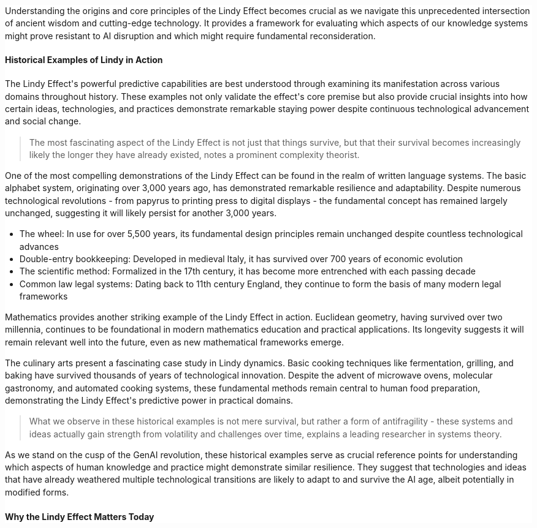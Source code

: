 Understanding the origins and core principles of the Lindy Effect becomes crucial as we navigate this unprecedented intersection of ancient wisdom and cutting-edge technology. It provides a framework for evaluating which aspects of our knowledge systems might prove resistant to AI disruption and which might require fundamental reconsideration.



#### <a id="historical-examples-of-lindy-in-action"></a>Historical Examples of Lindy in Action

The Lindy Effect's powerful predictive capabilities are best understood through examining its manifestation across various domains throughout history. These examples not only validate the effect's core premise but also provide crucial insights into how certain ideas, technologies, and practices demonstrate remarkable staying power despite continuous technological advancement and social change.

> The most fascinating aspect of the Lindy Effect is not just that things survive, but that their survival becomes increasingly likely the longer they have already existed, notes a prominent complexity theorist.

One of the most compelling demonstrations of the Lindy Effect can be found in the realm of written language systems. The basic alphabet system, originating over 3,000 years ago, has demonstrated remarkable resilience and adaptability. Despite numerous technological revolutions - from papyrus to printing press to digital displays - the fundamental concept has remained largely unchanged, suggesting it will likely persist for another 3,000 years.

- The wheel: In use for over 5,500 years, its fundamental design principles remain unchanged despite countless technological advances
- Double-entry bookkeeping: Developed in medieval Italy, it has survived over 700 years of economic evolution
- The scientific method: Formalized in the 17th century, it has become more entrenched with each passing decade
- Common law legal systems: Dating back to 11th century England, they continue to form the basis of many modern legal frameworks

Mathematics provides another striking example of the Lindy Effect in action. Euclidean geometry, having survived over two millennia, continues to be foundational in modern mathematics education and practical applications. Its longevity suggests it will remain relevant well into the future, even as new mathematical frameworks emerge.

The culinary arts present a fascinating case study in Lindy dynamics. Basic cooking techniques like fermentation, grilling, and baking have survived thousands of years of technological innovation. Despite the advent of microwave ovens, molecular gastronomy, and automated cooking systems, these fundamental methods remain central to human food preparation, demonstrating the Lindy Effect's predictive power in practical domains.

> What we observe in these historical examples is not mere survival, but rather a form of antifragility - these systems and ideas actually gain strength from volatility and challenges over time, explains a leading researcher in systems theory.

As we stand on the cusp of the GenAI revolution, these historical examples serve as crucial reference points for understanding which aspects of human knowledge and practice might demonstrate similar resilience. They suggest that technologies and ideas that have already weathered multiple technological transitions are likely to adapt to and survive the AI age, albeit potentially in modified forms.



#### <a id="why-the-lindy-effect-matters-today"></a>Why the Lindy Effect Matters Today
